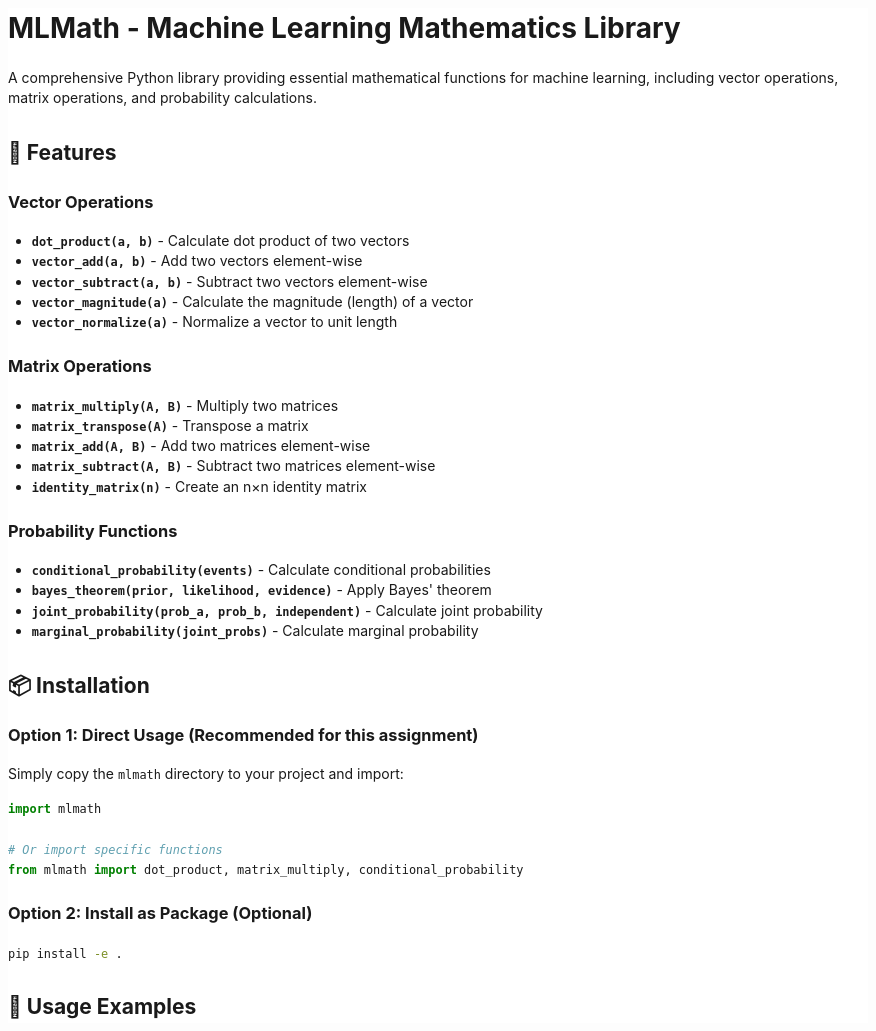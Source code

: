 # MLMath - Machine Learning Mathematics Library

A comprehensive Python library providing essential mathematical functions for machine learning, including vector operations, matrix operations, and probability calculations.

## 🚀 Features

### Vector Operations

-   **`dot_product(a, b)`** - Calculate dot product of two vectors
-   **`vector_add(a, b)`** - Add two vectors element-wise
-   **`vector_subtract(a, b)`** - Subtract two vectors element-wise
-   **`vector_magnitude(a)`** - Calculate the magnitude (length) of a vector
-   **`vector_normalize(a)`** - Normalize a vector to unit length

### Matrix Operations

-   **`matrix_multiply(A, B)`** - Multiply two matrices
-   **`matrix_transpose(A)`** - Transpose a matrix
-   **`matrix_add(A, B)`** - Add two matrices element-wise
-   **`matrix_subtract(A, B)`** - Subtract two matrices element-wise
-   **`identity_matrix(n)`** - Create an n×n identity matrix

### Probability Functions

-   **`conditional_probability(events)`** - Calculate conditional probabilities
-   **`bayes_theorem(prior, likelihood, evidence)`** - Apply Bayes' theorem
-   **`joint_probability(prob_a, prob_b, independent)`** - Calculate joint probability
-   **`marginal_probability(joint_probs)`** - Calculate marginal probability

## 📦 Installation

### Option 1: Direct Usage (Recommended for this assignment)

Simply copy the `mlmath` directory to your project and import:

```python
import mlmath

# Or import specific functions
from mlmath import dot_product, matrix_multiply, conditional_probability
```

### Option 2: Install as Package (Optional)

```bash
pip install -e .
```

## 🔧 Usage Examples
